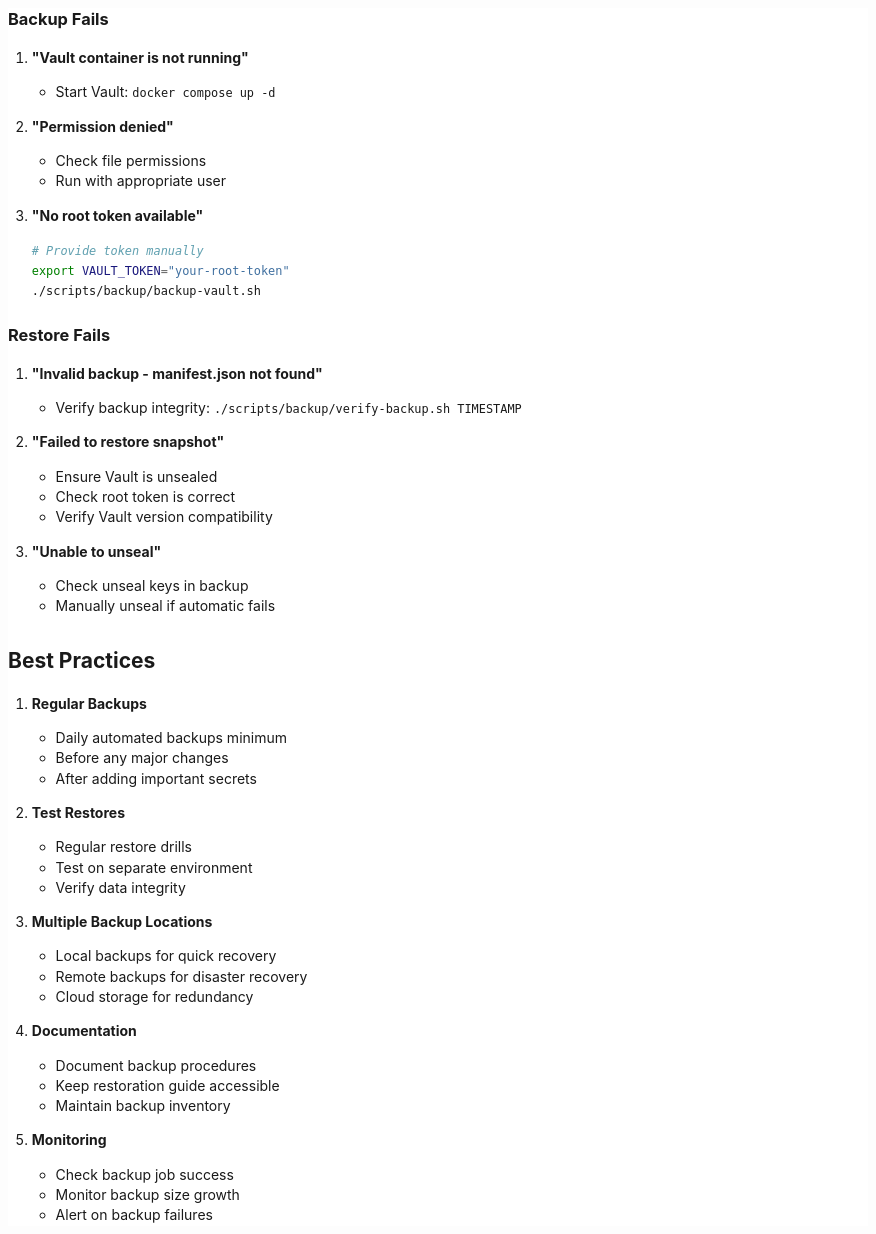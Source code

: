 ### Backup Fails

1. **"Vault container is not running"**
   - Start Vault: `docker compose up -d`

2. **"Permission denied"**
   - Check file permissions
   - Run with appropriate user

3. **"No root token available"**
   ```bash
   # Provide token manually
   export VAULT_TOKEN="your-root-token"
   ./scripts/backup/backup-vault.sh
   ```

### Restore Fails

1. **"Invalid backup - manifest.json not found"**
   - Verify backup integrity: `./scripts/backup/verify-backup.sh TIMESTAMP`

2. **"Failed to restore snapshot"**
   - Ensure Vault is unsealed
   - Check root token is correct
   - Verify Vault version compatibility

3. **"Unable to unseal"**
   - Check unseal keys in backup
   - Manually unseal if automatic fails

## Best Practices

1. **Regular Backups**
   - Daily automated backups minimum
   - Before any major changes
   - After adding important secrets

2. **Test Restores**
   - Regular restore drills
   - Test on separate environment
   - Verify data integrity

3. **Multiple Backup Locations**
   - Local backups for quick recovery
   - Remote backups for disaster recovery
   - Cloud storage for redundancy

4. **Documentation**
   - Document backup procedures
   - Keep restoration guide accessible
   - Maintain backup inventory

5. **Monitoring**
   - Check backup job success
   - Monitor backup size growth
   - Alert on backup failures
